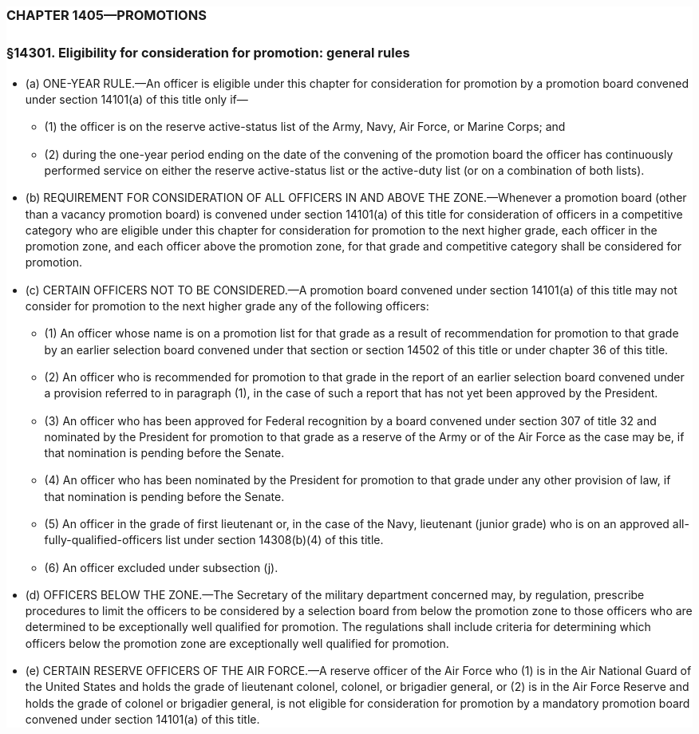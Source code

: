 ### **CHAPTER 1405—PROMOTIONS**

### §14301. Eligibility for consideration for promotion: general rules
* (a) ONE-YEAR RULE.—An officer is eligible under this chapter for consideration for promotion by a promotion board convened under section 14101(a) of this title only if—

  * (1) the officer is on the reserve active-status list of the Army, Navy, Air Force, or Marine Corps; and

  * (2) during the one-year period ending on the date of the convening of the promotion board the officer has continuously performed service on either the reserve active-status list or the active-duty list (or on a combination of both lists).


* (b) REQUIREMENT FOR CONSIDERATION OF ALL OFFICERS IN AND ABOVE THE ZONE.—Whenever a promotion board (other than a vacancy promotion board) is convened under section 14101(a) of this title for consideration of officers in a competitive category who are eligible under this chapter for consideration for promotion to the next higher grade, each officer in the promotion zone, and each officer above the promotion zone, for that grade and competitive category shall be considered for promotion.

* (c) CERTAIN OFFICERS NOT TO BE CONSIDERED.—A promotion board convened under section 14101(a) of this title may not consider for promotion to the next higher grade any of the following officers:

  * (1) An officer whose name is on a promotion list for that grade as a result of recommendation for promotion to that grade by an earlier selection board convened under that section or section 14502 of this title or under chapter 36 of this title.

  * (2) An officer who is recommended for promotion to that grade in the report of an earlier selection board convened under a provision referred to in paragraph (1), in the case of such a report that has not yet been approved by the President.

  * (3) An officer who has been approved for Federal recognition by a board convened under section 307 of title 32 and nominated by the President for promotion to that grade as a reserve of the Army or of the Air Force as the case may be, if that nomination is pending before the Senate.

  * (4) An officer who has been nominated by the President for promotion to that grade under any other provision of law, if that nomination is pending before the Senate.

  * (5) An officer in the grade of first lieutenant or, in the case of the Navy, lieutenant (junior grade) who is on an approved all-fully-qualified-officers list under section 14308(b)(4) of this title.

  * (6) An officer excluded under subsection (j).


* (d) OFFICERS BELOW THE ZONE.—The Secretary of the military department concerned may, by regulation, prescribe procedures to limit the officers to be considered by a selection board from below the promotion zone to those officers who are determined to be exceptionally well qualified for promotion. The regulations shall include criteria for determining which officers below the promotion zone are exceptionally well qualified for promotion.

* (e) CERTAIN RESERVE OFFICERS OF THE AIR FORCE.—A reserve officer of the Air Force who (1) is in the Air National Guard of the United States and holds the grade of lieutenant colonel, colonel, or brigadier general, or (2) is in the Air Force Reserve and holds the grade of colonel or brigadier general, is not eligible for consideration for promotion by a mandatory promotion board convened under section 14101(a) of this title.
